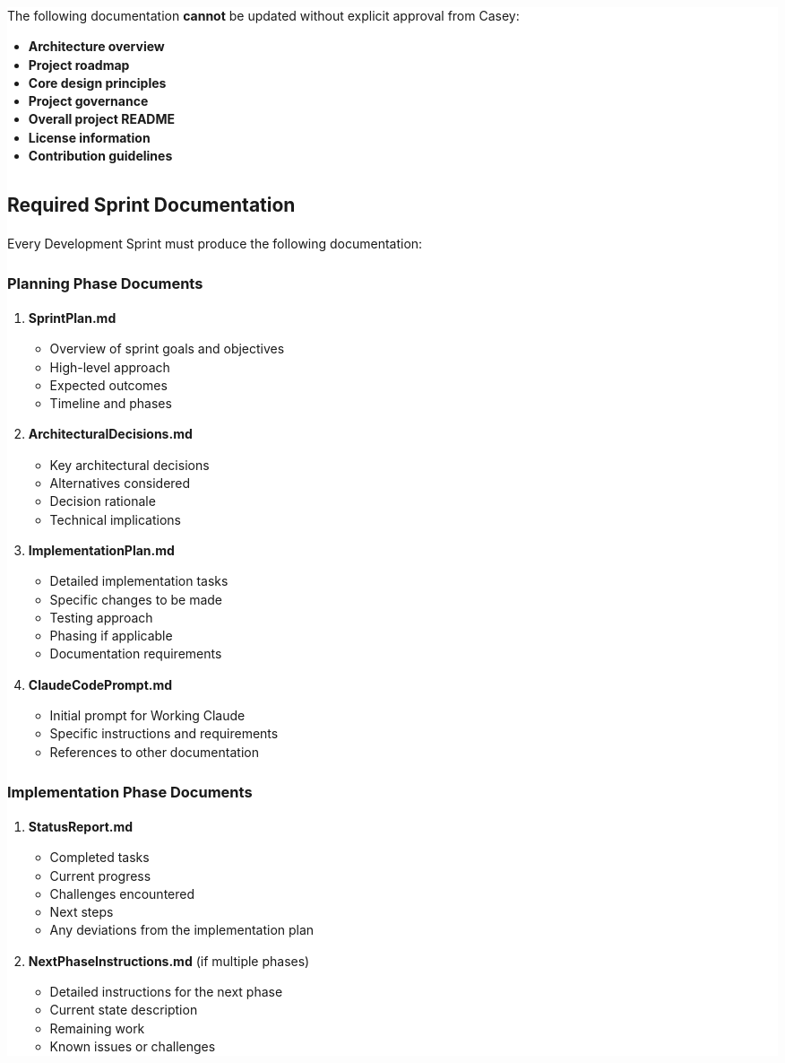 The following documentation **cannot** be updated without explicit approval from Casey:

- **Architecture overview**
- **Project roadmap**
- **Core design principles**
- **Project governance**
- **Overall project README**
- **License information**
- **Contribution guidelines**

## Required Sprint Documentation

Every Development Sprint must produce the following documentation:

### Planning Phase Documents

1. **SprintPlan.md**
   - Overview of sprint goals and objectives
   - High-level approach
   - Expected outcomes
   - Timeline and phases

2. **ArchitecturalDecisions.md**
   - Key architectural decisions
   - Alternatives considered
   - Decision rationale
   - Technical implications

3. **ImplementationPlan.md**
   - Detailed implementation tasks
   - Specific changes to be made
   - Testing approach
   - Phasing if applicable
   - Documentation requirements

4. **ClaudeCodePrompt.md**
   - Initial prompt for Working Claude
   - Specific instructions and requirements
   - References to other documentation

### Implementation Phase Documents

1. **StatusReport.md**
   - Completed tasks
   - Current progress
   - Challenges encountered
   - Next steps
   - Any deviations from the implementation plan

2. **NextPhaseInstructions.md** (if multiple phases)
   - Detailed instructions for the next phase
   - Current state description
   - Remaining work
   - Known issues or challenges
